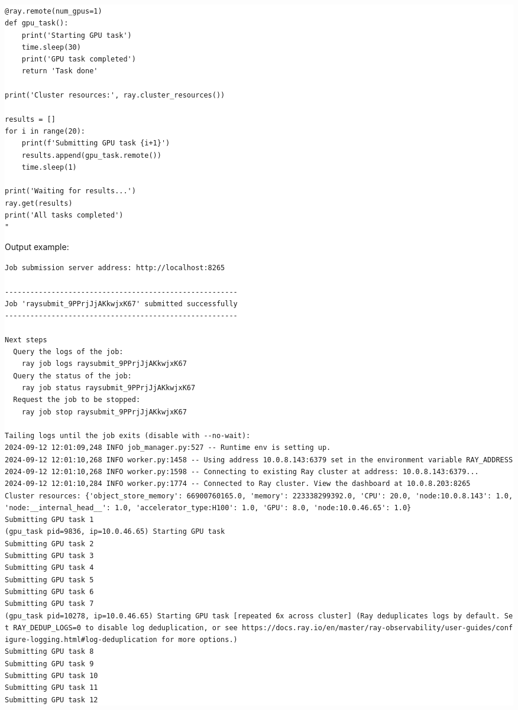 ```shell
@ray.remote(num_gpus=1)
def gpu_task():
    print('Starting GPU task')
    time.sleep(30)
    print('GPU task completed')
    return 'Task done'

print('Cluster resources:', ray.cluster_resources())

results = []
for i in range(20):
    print(f'Submitting GPU task {i+1}')
    results.append(gpu_task.remote())
    time.sleep(1)

print('Waiting for results...')
ray.get(results)
print('All tasks completed')
"
```
Output example:
```shell
Job submission server address: http://localhost:8265

-------------------------------------------------------
Job 'raysubmit_9PPrjJjAKkwjxK67' submitted successfully
-------------------------------------------------------

Next steps
  Query the logs of the job:
    ray job logs raysubmit_9PPrjJjAKkwjxK67
  Query the status of the job:
    ray job status raysubmit_9PPrjJjAKkwjxK67
  Request the job to be stopped:
    ray job stop raysubmit_9PPrjJjAKkwjxK67

Tailing logs until the job exits (disable with --no-wait):
2024-09-12 12:01:09,248	INFO job_manager.py:527 -- Runtime env is setting up.
2024-09-12 12:01:10,268	INFO worker.py:1458 -- Using address 10.0.8.143:6379 set in the environment variable RAY_ADDRESS
2024-09-12 12:01:10,268	INFO worker.py:1598 -- Connecting to existing Ray cluster at address: 10.0.8.143:6379...
2024-09-12 12:01:10,284	INFO worker.py:1774 -- Connected to Ray cluster. View the dashboard at 10.0.8.203:8265 
Cluster resources: {'object_store_memory': 66900760165.0, 'memory': 223338299392.0, 'CPU': 20.0, 'node:10.0.8.143': 1.0, 'node:__internal_head__': 1.0, 'accelerator_type:H100': 1.0, 'GPU': 8.0, 'node:10.0.46.65': 1.0}
Submitting GPU task 1
(gpu_task pid=9836, ip=10.0.46.65) Starting GPU task
Submitting GPU task 2
Submitting GPU task 3
Submitting GPU task 4
Submitting GPU task 5
Submitting GPU task 6
Submitting GPU task 7
(gpu_task pid=10278, ip=10.0.46.65) Starting GPU task [repeated 6x across cluster] (Ray deduplicates logs by default. Set RAY_DEDUP_LOGS=0 to disable log deduplication, or see https://docs.ray.io/en/master/ray-observability/user-guides/configure-logging.html#log-deduplication for more options.)
Submitting GPU task 8
Submitting GPU task 9
Submitting GPU task 10
Submitting GPU task 11
Submitting GPU task 12
```